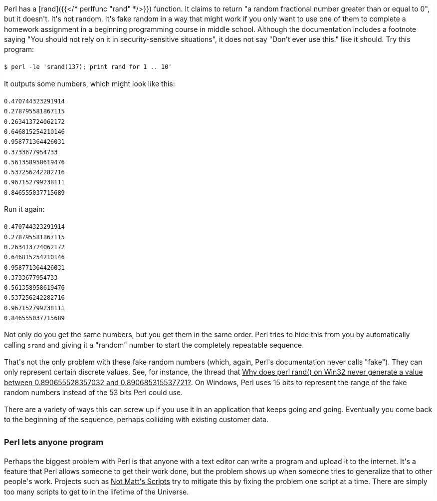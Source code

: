 Perl has a [rand]({{</* perlfunc "rand" */>}}) function. It claims to return "a random fractional number greater than or equal to 0", but it doesn't. It's not random. It's fake random in a way that might work if you only want to use one of them to complete a homework assignment in a beginning programming course in middle school. Although the documentation includes a footnote saying "You should not rely on it in security-sensitive situations", it does not say "Don't ever use this." like it should. Try this program:

	$ perl -le 'srand(137); print rand for 1 .. 10'

It outputs some numbers, which might look like this:

    0.470744323291914
    0.278795581867115
    0.263413724062172
    0.646815254210146
    0.958771364426031
    0.3733677954733
    0.561358958619476
    0.537256242282716
    0.967152799238111
    0.846555037715689

Run it again:

    0.470744323291914
    0.278795581867115
    0.263413724062172
    0.646815254210146
    0.958771364426031
    0.3733677954733
    0.561358958619476
    0.537256242282716
    0.967152799238111
    0.846555037715689

Not only do you get the same numbers, but you get them in the same order. Perl tries to hide this from you by automatically calling `srand` and giving it a "random" number to start the completely repeatable sequence.

That's not the only problem with these fake random numbers (which, again, Perl's documentation never calls "fake"). They can only represent certain discrete values. See, for instance, the thread that [Why does perl rand() on Win32 never generate a value between 0.890655528357032 and 0.890685315537721?](https://www.quora.com/Why-does-perl-rand-on-Win32-never-generate-a-value-between-0-890655528357032-and-0-890685315537721). On Windows, Perl uses 15 bits to represent the range of the fake random numbers instead of the 53 bits Perl could use.

There are a variety of ways this can screw up if you use it in an application that keeps going and going. Eventually you come back to the beginning of the sequence, perhaps colliding with existing customer data.

### Perl lets anyone program

Perhaps the biggest problem with Perl is that anyone with a text editor can write a program and upload it to the internet. It's a feature that Perl allows someone to get their work done, but the problem shows up when someone tries to generalize that to other people's work. Projects such as [Not Matt's Scripts](http://nms-cgi.sourceforge.net/) try to mitigate this by fixing the problem one script at a time. There are simply too many scripts to get to in the lifetime of the Universe.
